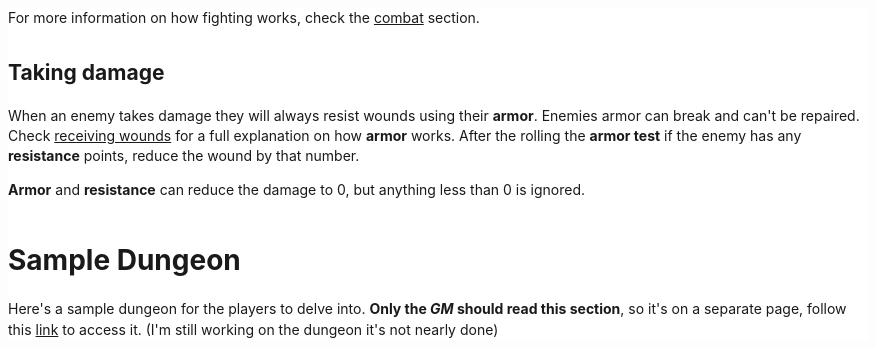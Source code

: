 For more information on how fighting works, check the [combat](#combat) section.

## Taking damage

When an enemy takes damage they will always resist wounds using their **armor**. Enemies armor can break and can't be repaired. Check [receiving wounds](#receiving-wounds) for a full explanation on how **armor** works. After the rolling the **armor test** if the enemy has any **resistance** points, reduce the wound by that number.

**Armor** and **resistance** can reduce the damage to 0, but anything less than 0 is ignored.

<pagebreak>

# Sample Dungeon
Here's a sample dungeon for the players to delve into. **Only the *GM* should read this section**, so it's on a separate page, follow this [link](dungeon/dungeon_level_1.html) to access it.
(I'm still working on the dungeon it's not nearly done)